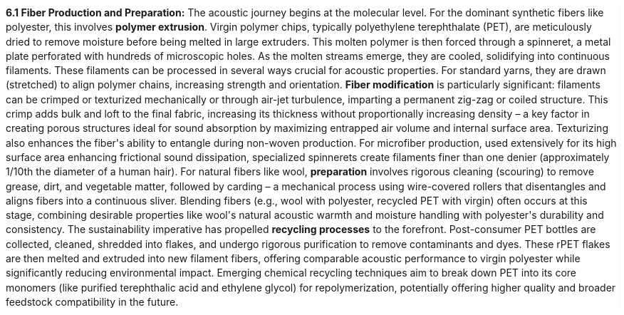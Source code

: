 **6.1 Fiber Production and Preparation:** The acoustic journey begins at the molecular level. For the dominant synthetic fibers like polyester, this involves **polymer extrusion**. Virgin polymer chips, typically polyethylene terephthalate (PET), are meticulously dried to remove moisture before being melted in large extruders. This molten polymer is then forced through a spinneret, a metal plate perforated with hundreds of microscopic holes. As the molten streams emerge, they are cooled, solidifying into continuous filaments. These filaments can be processed in several ways crucial for acoustic properties. For standard yarns, they are drawn (stretched) to align polymer chains, increasing strength and orientation. **Fiber modification** is particularly significant: filaments can be crimped or texturized mechanically or through air-jet turbulence, imparting a permanent zig-zag or coiled structure. This crimp adds bulk and loft to the final fabric, increasing its thickness without proportionally increasing density – a key factor in creating porous structures ideal for sound absorption by maximizing entrapped air volume and internal surface area. Texturizing also enhances the fiber's ability to entangle during non-woven production. For microfiber production, used extensively for its high surface area enhancing frictional sound dissipation, specialized spinnerets create filaments finer than one denier (approximately 1/10th the diameter of a human hair). For natural fibers like wool, **preparation** involves rigorous cleaning (scouring) to remove grease, dirt, and vegetable matter, followed by carding – a mechanical process using wire-covered rollers that disentangles and aligns fibers into a continuous sliver. Blending fibers (e.g., wool with polyester, recycled PET with virgin) often occurs at this stage, combining desirable properties like wool's natural acoustic warmth and moisture handling with polyester's durability and consistency. The sustainability imperative has propelled **recycling processes** to the forefront. Post-consumer PET bottles are collected, cleaned, shredded into flakes, and undergo rigorous purification to remove contaminants and dyes. These rPET flakes are then melted and extruded into new filament fibers, offering comparable acoustic performance to virgin polyester while significantly reducing environmental impact. Emerging chemical recycling techniques aim to break down PET into its core monomers (like purified terephthalic acid and ethylene glycol) for repolymerization, potentially offering higher quality and broader feedstock compatibility in the future.
